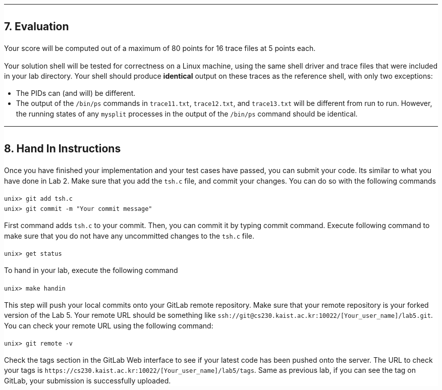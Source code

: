 ***********************************************************
## 7. Evaluation
Your score will be computed out of a maximum of 80 points for 16 trace files at 5 points each.

Your solution shell will be tested for correctness on a Linux machine, using the same shell driver and trace
files that were included in your lab directory.  Your shell should produce **identical** output on these
traces as the reference shell, with only two exceptions:
- The PIDs can (and will) be different.
- The output of the `/bin/ps` commands in `trace11.txt`, `trace12.txt`, and `trace13.txt`
  will be different from run to run. However, the running states of any `mysplit` processes in the
  output of the `/bin/ps` command should be identical.

***********************************************************
## 8. Hand In Instructions

Once you have finished your implementation and your test cases have passed, you 
can submit your code. Its similar to what you have done in Lab 2. Make sure that 
you add the `tsh.c` file, and commit your changes. You can do so with the 
following commands

    unix> git add tsh.c
    unix> git commit -m "Your commit message"

First command adds `tsh.c` to your commit. Then, you can commit it by typing 
commit command. Execute following command to make sure that you do not have any 
uncommitted changes to the `tsh.c` file.

    unix> get status

To hand in your lab, execute the following command

    unix> make handin

This step will push your local commits onto your GitLab remote repository. Make
sure that your remote repository is your forked version of the Lab 5. Your
remote URL should be something like 
`ssh://git@cs230.kaist.ac.kr:10022/[Your_user_name]/lab5.git`. You can 
check your remote URL using the following command: 

    unix> git remote -v

Check the tags section in the GitLab Web interface to see if your latest code 
has been pushed onto the server. The URL to check your tags is
`https://cs230.kaist.ac.kr:10022/[Your_user_name]/lab5/tags`. Same as 
previous lab, if you can see the tag on GitLab, your submission is successfully uploaded.
